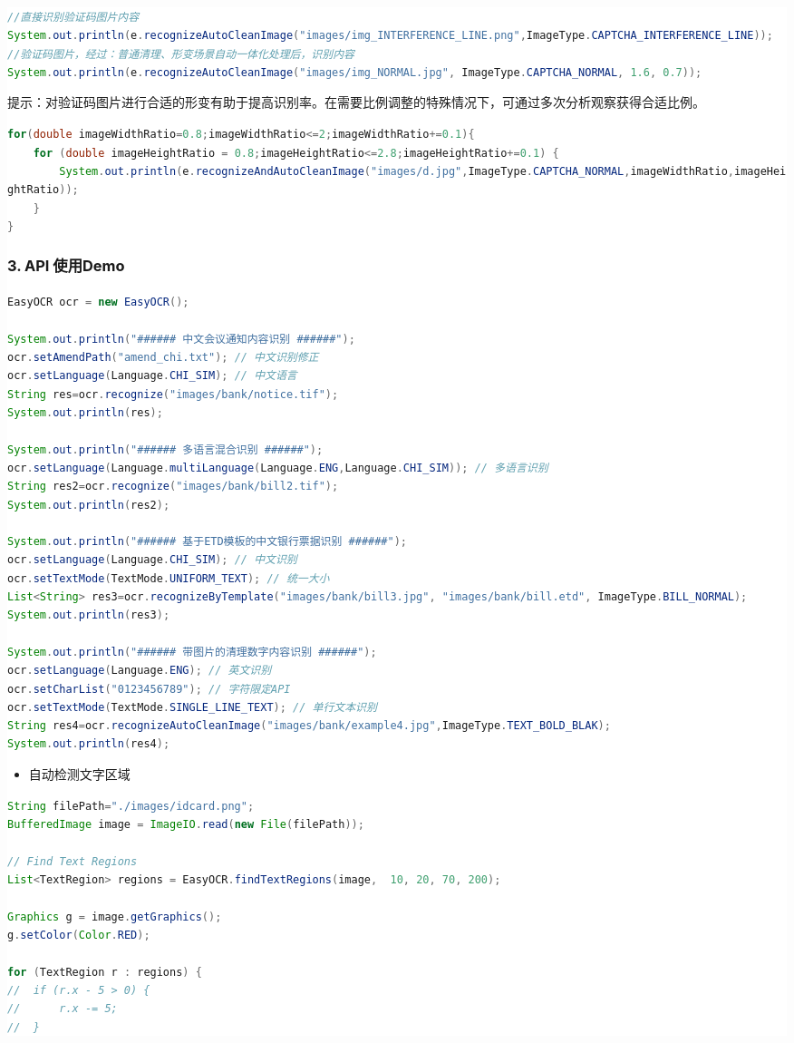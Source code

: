 ```JAVA
//直接识别验证码图片内容
System.out.println(e.recognizeAutoCleanImage("images/img_INTERFERENCE_LINE.png",ImageType.CAPTCHA_INTERFERENCE_LINE)); 
//验证码图片，经过：普通清理、形变场景自动一体化处理后，识别内容
System.out.println(e.recognizeAutoCleanImage("images/img_NORMAL.jpg", ImageType.CAPTCHA_NORMAL, 1.6, 0.7));
```


提示：对验证码图片进行合适的形变有助于提高识别率。在需要比例调整的特殊情况下，可通过多次分析观察获得合适比例。
```JAVA
for(double imageWidthRatio=0.8;imageWidthRatio<=2;imageWidthRatio+=0.1){
	for (double imageHeightRatio = 0.8;imageHeightRatio<=2.8;imageHeightRatio+=0.1) {
		System.out.println(e.recognizeAndAutoCleanImage("images/d.jpg",ImageType.CAPTCHA_NORMAL,imageWidthRatio,imageHeightRatio));
	}
}
```

### 3. API 使用Demo
```Java
EasyOCR ocr = new EasyOCR();

System.out.println("###### 中文会议通知内容识别 ######");
ocr.setAmendPath("amend_chi.txt"); // 中文识别修正
ocr.setLanguage(Language.CHI_SIM); // 中文语言
String res=ocr.recognize("images/bank/notice.tif");
System.out.println(res);

System.out.println("###### 多语言混合识别 ######");
ocr.setLanguage(Language.multiLanguage(Language.ENG,Language.CHI_SIM)); // 多语言识别
String res2=ocr.recognize("images/bank/bill2.tif");
System.out.println(res2);

System.out.println("###### 基于ETD模板的中文银行票据识别 ######");
ocr.setLanguage(Language.CHI_SIM); // 中文识别
ocr.setTextMode(TextMode.UNIFORM_TEXT); // 统一大小
List<String> res3=ocr.recognizeByTemplate("images/bank/bill3.jpg", "images/bank/bill.etd", ImageType.BILL_NORMAL);
System.out.println(res3);

System.out.println("###### 带图片的清理数字内容识别 ######");
ocr.setLanguage(Language.ENG); // 英文识别
ocr.setCharList("0123456789"); // 字符限定API
ocr.setTextMode(TextMode.SINGLE_LINE_TEXT); // 单行文本识别
String res4=ocr.recognizeAutoCleanImage("images/bank/example4.jpg",ImageType.TEXT_BOLD_BLAK);
System.out.println(res4);
```

- 自动检测文字区域

```Java
String filePath="./images/idcard.png";
BufferedImage image = ImageIO.read(new File(filePath));

// Find Text Regions
List<TextRegion> regions = EasyOCR.findTextRegions(image,  10, 20, 70, 200);

Graphics g = image.getGraphics();
g.setColor(Color.RED);

for (TextRegion r : regions) {
//	if (r.x - 5 > 0) {
//		r.x -= 5;
//	}
```
